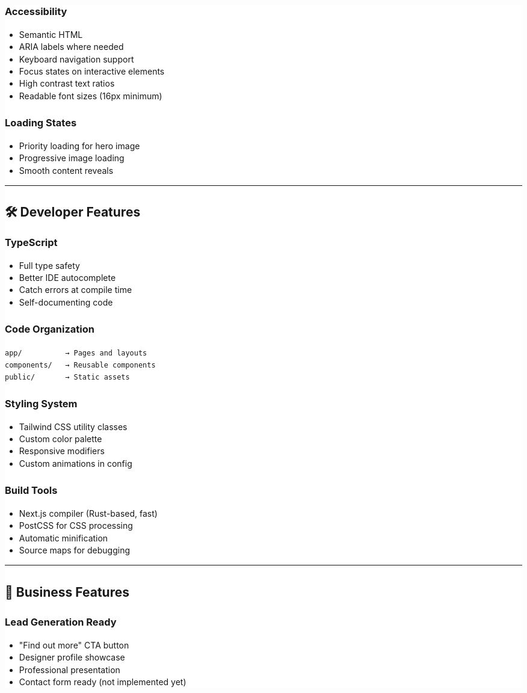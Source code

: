 ### Accessibility
- Semantic HTML
- ARIA labels where needed
- Keyboard navigation support
- Focus states on interactive elements
- High contrast text ratios
- Readable font sizes (16px minimum)

### Loading States
- Priority loading for hero image
- Progressive image loading
- Smooth content reveals

---

## 🛠️ Developer Features

### TypeScript
- Full type safety
- Better IDE autocomplete
- Catch errors at compile time
- Self-documenting code

### Code Organization
```
app/          → Pages and layouts
components/   → Reusable components
public/       → Static assets
```

### Styling System
- Tailwind CSS utility classes
- Custom color palette
- Responsive modifiers
- Custom animations in config

### Build Tools
- Next.js compiler (Rust-based, fast)
- PostCSS for CSS processing
- Automatic minification
- Source maps for debugging

---

## 🎯 Business Features

### Lead Generation Ready
- "Find out more" CTA button
- Designer profile showcase
- Professional presentation
- Contact form ready (not implemented yet)

